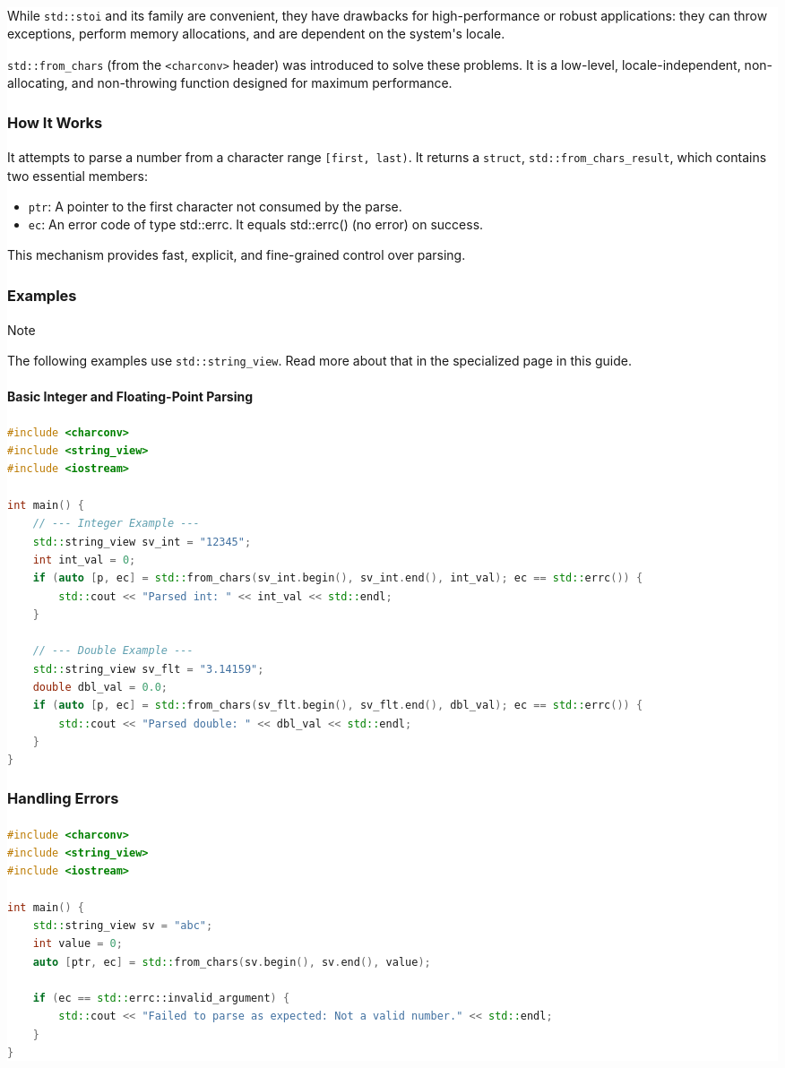 While `std::stoi` and its family are convenient, they have drawbacks for high-performance or robust applications: they can throw exceptions, perform memory allocations, and are dependent on the system's locale.

`std::from_chars` (from the `<charconv>` header) was introduced to solve these problems. It is a low-level, locale-independent, non-allocating, and non-throwing function designed for maximum performance.

### How It Works

It attempts to parse a number from a character range `[first, last)`. It returns a `struct`, `std::from_chars_result`, which contains two essential members:

- `ptr`: A pointer to the first character not consumed by the parse.
- `ec`: An error code of type std::errc. It equals std::errc() (no error) on success.

This mechanism provides fast, explicit, and fine-grained control over parsing.

### Examples

> [!NOTE]
> The following examples use `std::string_view`. Read more about that in the specialized page in this guide.

#### Basic Integer and Floating-Point Parsing

```c++
#include <charconv>
#include <string_view>
#include <iostream>

int main() {
    // --- Integer Example ---
    std::string_view sv_int = "12345";
    int int_val = 0;
    if (auto [p, ec] = std::from_chars(sv_int.begin(), sv_int.end(), int_val); ec == std::errc()) {
        std::cout << "Parsed int: " << int_val << std::endl;
    }

    // --- Double Example ---
    std::string_view sv_flt = "3.14159";
    double dbl_val = 0.0;
    if (auto [p, ec] = std::from_chars(sv_flt.begin(), sv_flt.end(), dbl_val); ec == std::errc()) {
        std::cout << "Parsed double: " << dbl_val << std::endl;
    }
}
```

### Handling Errors

```c++
#include <charconv>
#include <string_view>
#include <iostream>

int main() {
    std::string_view sv = "abc";
    int value = 0;
    auto [ptr, ec] = std::from_chars(sv.begin(), sv.end(), value);

    if (ec == std::errc::invalid_argument) {
        std::cout << "Failed to parse as expected: Not a valid number." << std::endl;
    }
}
```
